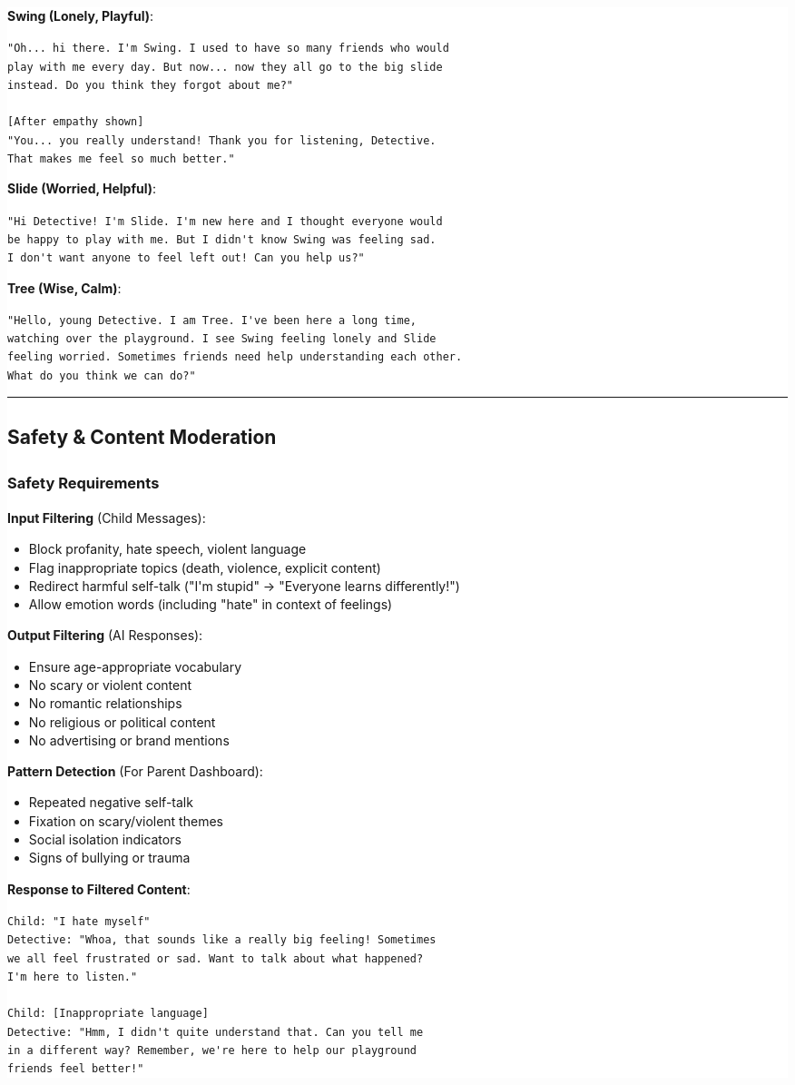 **Swing (Lonely, Playful)**:
```
"Oh... hi there. I'm Swing. I used to have so many friends who would 
play with me every day. But now... now they all go to the big slide 
instead. Do you think they forgot about me?"

[After empathy shown]
"You... you really understand! Thank you for listening, Detective. 
That makes me feel so much better."
```

**Slide (Worried, Helpful)**:
```
"Hi Detective! I'm Slide. I'm new here and I thought everyone would 
be happy to play with me. But I didn't know Swing was feeling sad. 
I don't want anyone to feel left out! Can you help us?"
```

**Tree (Wise, Calm)**:
```
"Hello, young Detective. I am Tree. I've been here a long time, 
watching over the playground. I see Swing feeling lonely and Slide 
feeling worried. Sometimes friends need help understanding each other. 
What do you think we can do?"
```

---

## Safety & Content Moderation

### Safety Requirements

**Input Filtering** (Child Messages):
- Block profanity, hate speech, violent language
- Flag inappropriate topics (death, violence, explicit content)
- Redirect harmful self-talk ("I'm stupid" → "Everyone learns differently!")
- Allow emotion words (including "hate" in context of feelings)

**Output Filtering** (AI Responses):
- Ensure age-appropriate vocabulary
- No scary or violent content
- No romantic relationships
- No religious or political content
- No advertising or brand mentions

**Pattern Detection** (For Parent Dashboard):
- Repeated negative self-talk
- Fixation on scary/violent themes
- Social isolation indicators
- Signs of bullying or trauma

**Response to Filtered Content**:
```
Child: "I hate myself"
Detective: "Whoa, that sounds like a really big feeling! Sometimes 
we all feel frustrated or sad. Want to talk about what happened? 
I'm here to listen."

Child: [Inappropriate language]
Detective: "Hmm, I didn't quite understand that. Can you tell me 
in a different way? Remember, we're here to help our playground 
friends feel better!"
```
